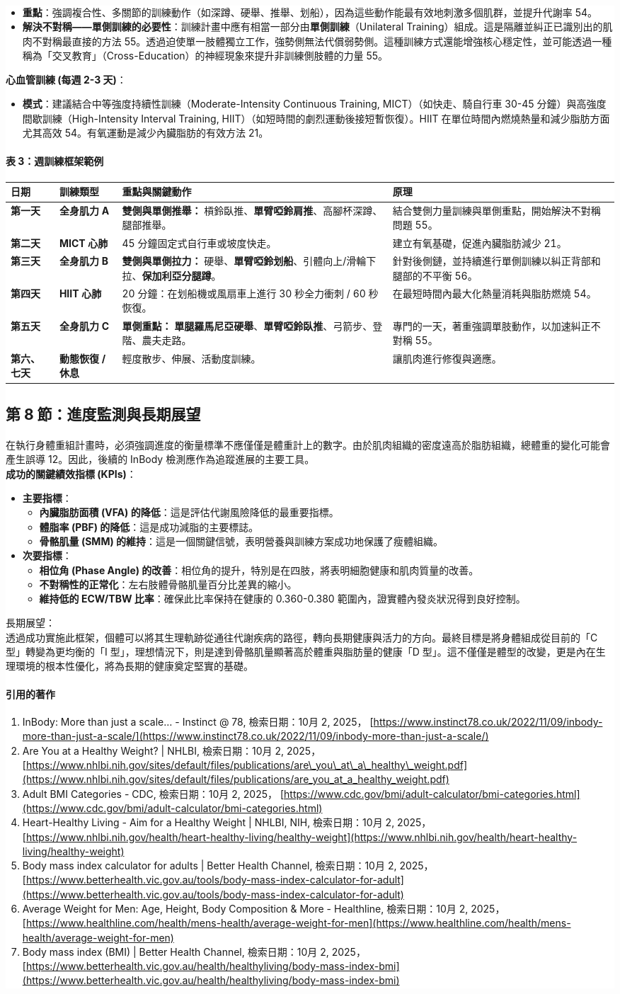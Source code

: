 * **重點**：強調複合性、多關節的訓練動作（如深蹲、硬舉、推舉、划船），因為這些動作能最有效地刺激多個肌群，並提升代謝率 54。  
* **解決不對稱——單側訓練的必要性**：訓練計畫中應有相當一部分由**單側訓練**（Unilateral Training）組成。這是隔離並糾正已識別出的肌肉不對稱最直接的方法 55。透過迫使單一肢體獨立工作，強勢側無法代償弱勢側。這種訓練方式還能增強核心穩定性，並可能透過一種稱為「交叉教育」（Cross-Education）的神經現象來提升非訓練側肢體的力量 55。

**心血管訓練 (每週 2-3 天)**：

* **模式**：建議結合中等強度持續性訓練（Moderate-Intensity Continuous Training, MICT）（如快走、騎自行車 30-45 分鐘）與高強度間歇訓練（High-Intensity Interval Training, HIIT）（如短時間的劇烈運動後接短暫恢復）。HIIT 在單位時間內燃燒熱量和減少脂肪方面尤其高效 54。有氧運動是減少內臟脂肪的有效方法 21。

#### **表 3：週訓練框架範例**

| 日期 | 訓練類型 | 重點與關鍵動作 | 原理 |
| :---- | :---- | :---- | :---- |
| **第一天** | **全身肌力 A** | **雙側與單側推舉：** 槓鈴臥推、**單臂啞鈴肩推**、高腳杯深蹲、腿部推舉。 | 結合雙側力量訓練與單側重點，開始解決不對稱問題 55。 |
| **第二天** | **MICT 心肺** | 45 分鐘固定式自行車或坡度快走。 | 建立有氧基礎，促進內臟脂肪減少 21。 |
| **第三天** | **全身肌力 B** | **雙側與單側拉力：** 硬舉、**單臂啞鈴划船**、引體向上/滑輪下拉、**保加利亞分腿蹲**。 | 針對後側鏈，並持續進行單側訓練以糾正背部和腿部的不平衡 56。 |
| **第四天** | **HIIT 心肺** | 20 分鐘：在划船機或風扇車上進行 30 秒全力衝刺 / 60 秒恢復。 | 在最短時間內最大化熱量消耗與脂肪燃燒 54。 |
| **第五天** | **全身肌力 C** | **單側重點：** **單腿羅馬尼亞硬舉**、**單臂啞鈴臥推**、弓箭步、登階、農夫走路。 | 專門的一天，著重強調單肢動作，以加速糾正不對稱 55。 |
| **第六、七天** | **動態恢復 / 休息** | 輕度散步、伸展、活動度訓練。 | 讓肌肉進行修復與適應。 |

## **第 8 節：進度監測與長期展望**

在執行身體重組計畫時，必須強調進度的衡量標準不應僅僅是體重計上的數字。由於肌肉組織的密度遠高於脂肪組織，總體重的變化可能會產生誤導 12。因此，後續的 InBody 檢測應作為追蹤進展的主要工具。  
**成功的關鍵績效指標 (KPIs)**：

* **主要指標**：  
  * **內臟脂肪面積 (VFA) 的降低**：這是評估代謝風險降低的最重要指標。  
  * **體脂率 (PBF) 的降低**：這是成功減脂的主要標誌。  
  * **骨骼肌量 (SMM) 的維持**：這是一個關鍵信號，表明營養與訓練方案成功地保護了瘦體組織。  
* **次要指標**：  
  * **相位角 (Phase Angle) 的改善**：相位角的提升，特別是在四肢，將表明細胞健康和肌肉質量的改善。  
  * **不對稱性的正常化**：左右肢體骨骼肌量百分比差異的縮小。  
  * **維持低的 ECW/TBW 比率**：確保此比率保持在健康的 0.360-0.380 範圍內，證實體內發炎狀況得到良好控制。

長期展望：  
透過成功實施此框架，個體可以將其生理軌跡從通往代謝疾病的路徑，轉向長期健康與活力的方向。最終目標是將身體組成從目前的「C 型」轉變為更均衡的「I 型」，理想情況下，則是達到骨骼肌量顯著高於體重與脂肪量的健康「D 型」。這不僅僅是體型的改變，更是內在生理環境的根本性優化，將為長期的健康奠定堅實的基礎。

#### **引用的著作**

1. InBody: More than just a scale… \- Instinct @ 78, 檢索日期：10月 2, 2025， [https://www.instinct78.co.uk/2022/11/09/inbody-more-than-just-a-scale/](https://www.instinct78.co.uk/2022/11/09/inbody-more-than-just-a-scale/)  
2. Are You at a Healthy Weight? | NHLBI, 檢索日期：10月 2, 2025， [https://www.nhlbi.nih.gov/sites/default/files/publications/are\_you\_at\_a\_healthy\_weight.pdf](https://www.nhlbi.nih.gov/sites/default/files/publications/are_you_at_a_healthy_weight.pdf)  
3. Adult BMI Categories \- CDC, 檢索日期：10月 2, 2025， [https://www.cdc.gov/bmi/adult-calculator/bmi-categories.html](https://www.cdc.gov/bmi/adult-calculator/bmi-categories.html)  
4. Heart-Healthy Living \- Aim for a Healthy Weight | NHLBI, NIH, 檢索日期：10月 2, 2025， [https://www.nhlbi.nih.gov/health/heart-healthy-living/healthy-weight](https://www.nhlbi.nih.gov/health/heart-healthy-living/healthy-weight)  
5. Body mass index calculator for adults | Better Health Channel, 檢索日期：10月 2, 2025， [https://www.betterhealth.vic.gov.au/tools/body-mass-index-calculator-for-adult](https://www.betterhealth.vic.gov.au/tools/body-mass-index-calculator-for-adult)  
6. Average Weight for Men: Age, Height, Body Composition & More \- Healthline, 檢索日期：10月 2, 2025， [https://www.healthline.com/health/mens-health/average-weight-for-men](https://www.healthline.com/health/mens-health/average-weight-for-men)  
7. Body mass index (BMI) | Better Health Channel, 檢索日期：10月 2, 2025， [https://www.betterhealth.vic.gov.au/health/healthyliving/body-mass-index-bmi](https://www.betterhealth.vic.gov.au/health/healthyliving/body-mass-index-bmi)  